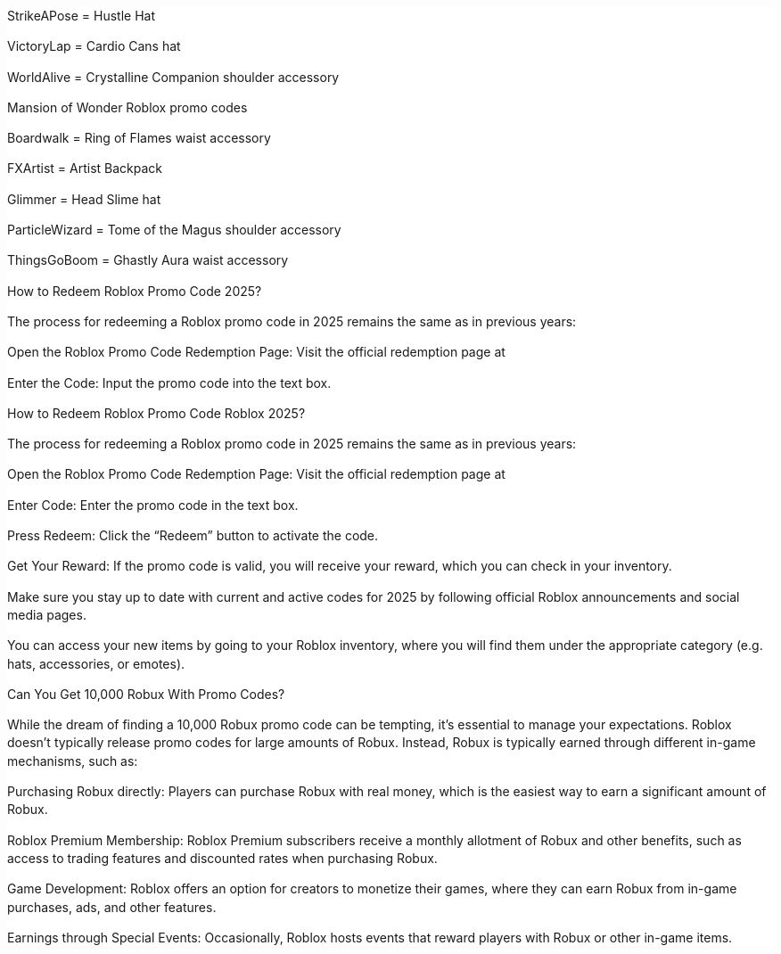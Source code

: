 StrikeAPose = Hustle Hat

VictoryLap = Cardio Cans hat

WorldAlive = Crystalline Companion shoulder accessory

Mansion of Wonder Roblox promo codes

Boardwalk = Ring of Flames waist accessory

FXArtist = Artist Backpack

Glimmer = Head Slime hat

ParticleWizard = Tome of the Magus shoulder accessory

ThingsGoBoom = Ghastly Aura waist accessory


How to Redeem Roblox Promo Code 2025?

The process for redeeming a Roblox promo code in 2025 remains the same as in previous years:

Open the Roblox Promo Code Redemption Page: Visit the official redemption page at

Enter the Code: Input the promo code into the text box.

How to Redeem Roblox Promo Code Roblox 2025?

The process for redeeming a Roblox promo code in 2025 remains the same as in previous years:

Open the Roblox Promo Code Redemption Page: Visit the official redemption page at

Enter Code: Enter the promo code in the text box.

Press Redeem: Click the “Redeem” button to activate the code.

Get Your Reward: If the promo code is valid, you will receive your reward, which you can check in your inventory.

Make sure you stay up to date with current and active codes for 2025 by following official Roblox announcements and social media pages.

You can access your new items by going to your Roblox inventory, where you will find them under the appropriate category (e.g. hats, accessories, or emotes).

Can You Get 10,000 Robux With Promo Codes?

While the dream of finding a 10,000 Robux promo code can be tempting, it’s essential to manage your expectations. Roblox doesn’t typically release promo codes for large amounts of Robux. Instead, Robux is typically earned through different in-game mechanisms, such as:

Purchasing Robux directly: Players can purchase Robux with real money, which is the easiest way to earn a significant amount of Robux.

Roblox Premium Membership: Roblox Premium subscribers receive a monthly allotment of Robux and other benefits, such as access to trading features and discounted rates when purchasing Robux.

Game Development: Roblox offers an option for creators to monetize their games, where they can earn Robux from in-game purchases, ads, and other features.

Earnings through Special Events: Occasionally, Roblox hosts events that reward players with Robux or other in-game items.

